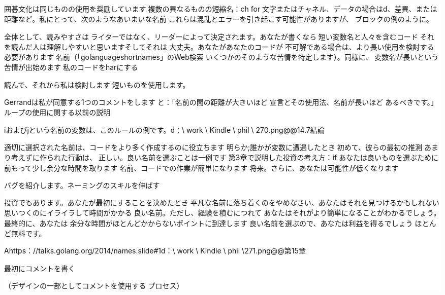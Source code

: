 囲碁文化は同じものの使用を奨励しています
複数の異なるものの短縮名：ch for
文字またはチャネル、データの場合はd、差異、または
距離など。私にとって、次のようなあいまいな名前
これらは混乱とエラーを引き起こす可能性がありますが、
ブロックの例のように。

全体として、読みやすさは
ライターではなく、リーダーによって決定されます。あなたが書くなら
短い変数名と人々を含むコード
それを読んだ人は理解しやすいと思いますそしてそれは
大丈夫。あなたがあなたのコードが
不可解である場合は、より長い使用を検討する必要があります
名前（「golanguageshortnames」のWeb検索
いくつかのそのような苦情を特定します）。同様に、
変数名が長いという苦情が出始めます
私のコードをharにする

読んで、それから私は検討します
短いものを使用します。

Gerrandは私が同意する1つのコメントをします
と：「名前の間の距離が大きいほど
宣言とその使用法、名前が長いほど
あるべきです。」ループの使用に関する以前の説明

iおよびjという名前の変数は、このルールの例です。d：\ work \ Kindle \ phil \ 270.png@@14.7結論

適切に選択された名前は、コードをより多く作成するのに役立ちます
明らか;誰かが変数に遭遇したとき
初めて、彼らの最初の推測
あまり考えずに作られた行動は、
正しい。良い名前を選ぶことは一例です
第3章で説明した投資の考え方：if
あなたは良いものを選ぶために前もって少し余分な時間を取ります
名前、コードでの作業が簡単になります
将来。さらに、あなたは可能性が低くなります

バグを紹介します。ネーミングのスキルを伸ばす

投資でもあります。あなたが最初にすることを決めたとき
平凡な名前に落ち着くのをやめなさい、あなたはそれを見つけるかもしれない
思いつくのにイライラして時間がかかる
良い名前。ただし、経験を積むにつれて
あなたはそれがより簡単になることがわかるでしょう。最終的に、あなたは
余分な時間がほとんどかからないポイントに到達します
良い名前を選ぶので、あなたは利益を得るでしょう
ほとんど無料です。

Ahttps：//talks.golang.org/2014/names.slide#1d：\ work \ Kindle \ phil \271.png@@第15章

最初にコメントを書く

（デザインの一部としてコメントを使用する
プロセス）
